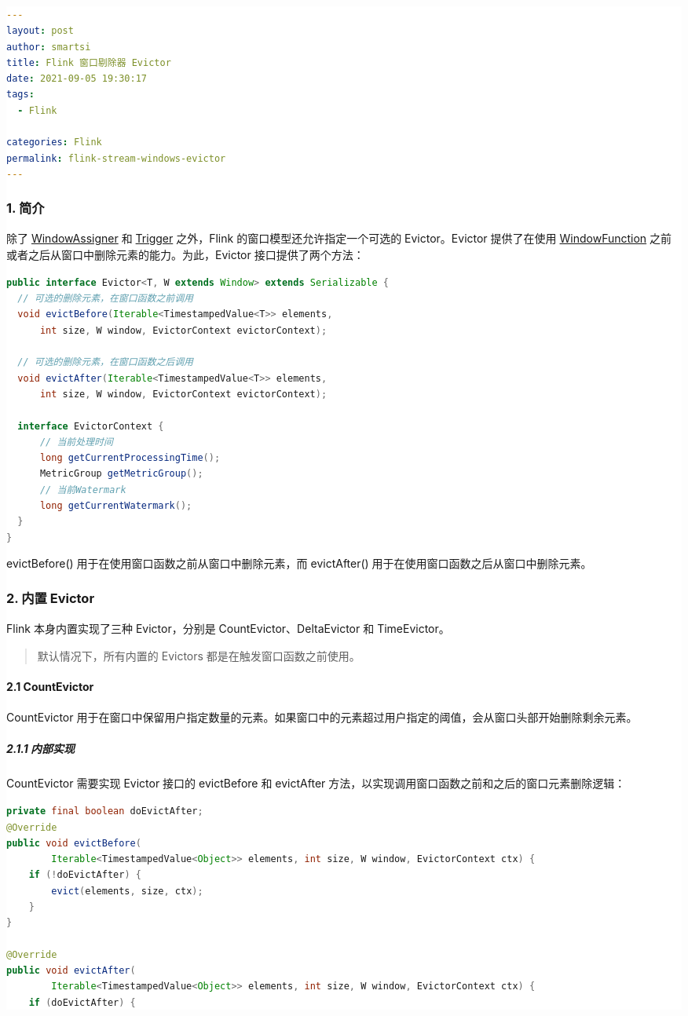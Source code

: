 ```yaml
---
layout: post
author: smartsi
title: Flink 窗口剔除器 Evictor
date: 2021-09-05 19:30:17
tags:
  - Flink

categories: Flink
permalink: flink-stream-windows-evictor
---
```


### 1. 简介

除了 [WindowAssigner]() 和 [Trigger]() 之外，Flink 的窗口模型还允许指定一个可选的 Evictor。Evictor 提供了在使用 [WindowFunction]() 之前或者之后从窗口中删除元素的能力。为此，Evictor 接口提供了两个方法：
```java
public interface Evictor<T, W extends Window> extends Serializable {
  // 可选的删除元素，在窗口函数之前调用
  void evictBefore(Iterable<TimestampedValue<T>> elements,
      int size, W window, EvictorContext evictorContext);

  // 可选的删除元素，在窗口函数之后调用
  void evictAfter(Iterable<TimestampedValue<T>> elements,
      int size, W window, EvictorContext evictorContext);

  interface EvictorContext {
      // 当前处理时间
      long getCurrentProcessingTime();
      MetricGroup getMetricGroup();
      // 当前Watermark
      long getCurrentWatermark();
  }
}
```
evictBefore() 用于在使用窗口函数之前从窗口中删除元素，而 evictAfter() 用于在使用窗口函数之后从窗口中删除元素。

### 2. 内置 Evictor

Flink 本身内置实现了三种 Evictor，分别是 CountEvictor、DeltaEvictor 和 TimeEvictor。

> 默认情况下，所有内置的 Evictors 都是在触发窗口函数之前使用。

#### 2.1 CountEvictor

CountEvictor 用于在窗口中保留用户指定数量的元素。如果窗口中的元素超过用户指定的阈值，会从窗口头部开始删除剩余元素。

##### 2.1.1 内部实现

CountEvictor 需要实现 Evictor 接口的 evictBefore 和 evictAfter 方法，以实现调用窗口函数之前和之后的窗口元素删除逻辑：
```java
private final boolean doEvictAfter;
@Override
public void evictBefore(
        Iterable<TimestampedValue<Object>> elements, int size, W window, EvictorContext ctx) {
    if (!doEvictAfter) {
        evict(elements, size, ctx);
    }
}

@Override
public void evictAfter(
        Iterable<TimestampedValue<Object>> elements, int size, W window, EvictorContext ctx) {
    if (doEvictAfter) {
```